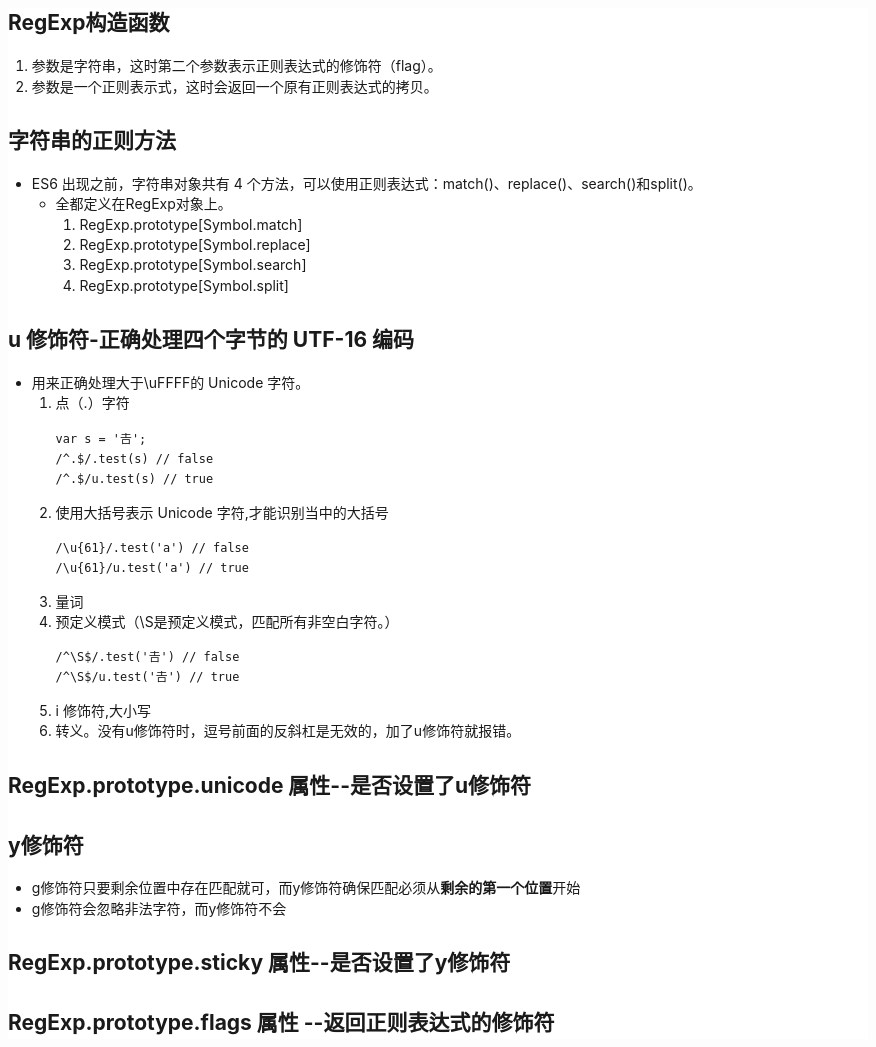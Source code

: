 ## RegExp构造函数

1. 参数是字符串，这时第二个参数表示正则表达式的修饰符（flag）。
2. 参数是一个正则表示式，这时会返回一个原有正则表达式的拷贝。

## 字符串的正则方法

- ES6 出现之前，字符串对象共有 4 个方法，可以使用正则表达式：match()、replace()、search()和split()。
    - 全都定义在RegExp对象上。
        1. RegExp.prototype[Symbol.match]
        2. RegExp.prototype[Symbol.replace]
        3. RegExp.prototype[Symbol.search]
        4. RegExp.prototype[Symbol.split]

## u 修饰符-正确处理四个字节的 UTF-16 编码

- 用来正确处理大于\uFFFF的 Unicode 字符。
    1. 点（.）字符
        ```
        var s = '𠮷';
        /^.$/.test(s) // false
        /^.$/u.test(s) // true
        ```
    2. 使用大括号表示 Unicode 字符,才能识别当中的大括号
        ```
        /\u{61}/.test('a') // false
        /\u{61}/u.test('a') // true
        ```
    3. 量词
    4. 预定义模式（\S是预定义模式，匹配所有非空白字符。）
        ```
        /^\S$/.test('𠮷') // false
        /^\S$/u.test('𠮷') // true
        ```
    5. i 修饰符,大小写
    6. 转义。没有u修饰符时，逗号前面的反斜杠是无效的，加了u修饰符就报错。


## RegExp.prototype.unicode 属性--是否设置了u修饰符

## y修饰符

- g修饰符只要剩余位置中存在匹配就可，而y修饰符确保匹配必须从**剩余的第一个位置**开始
- g修饰符会忽略非法字符，而y修饰符不会


## RegExp.prototype.sticky 属性--是否设置了y修饰符

## RegExp.prototype.flags 属性 --返回正则表达式的修饰符
